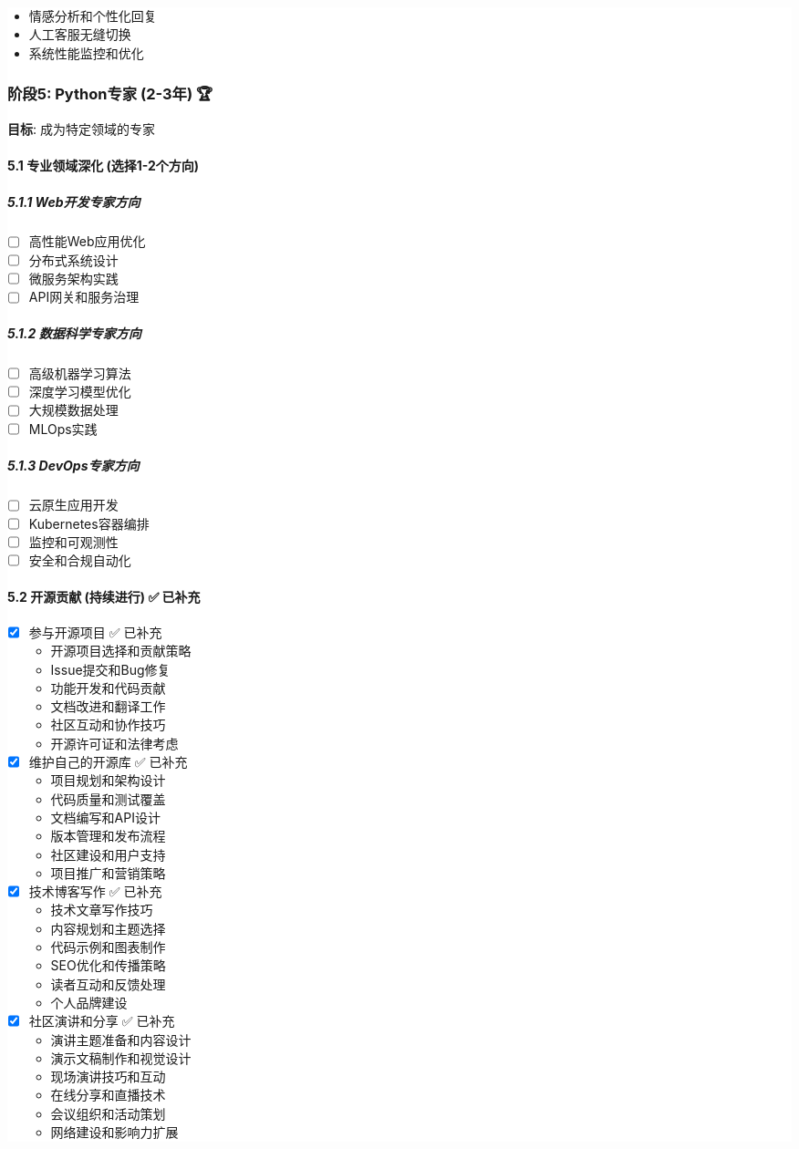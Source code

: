   - 情感分析和个性化回复
  - 人工客服无缝切换
  - 系统性能监控和优化

### 阶段5: Python专家 (2-3年) 🏆
**目标**: 成为特定领域的专家

#### 5.1 专业领域深化 (选择1-2个方向)

##### 5.1.1 Web开发专家方向
- [ ] 高性能Web应用优化
- [ ] 分布式系统设计
- [ ] 微服务架构实践
- [ ] API网关和服务治理

##### 5.1.2 数据科学专家方向
- [ ] 高级机器学习算法
- [ ] 深度学习模型优化
- [ ] 大规模数据处理
- [ ] MLOps实践

##### 5.1.3 DevOps专家方向
- [ ] 云原生应用开发
- [ ] Kubernetes容器编排
- [ ] 监控和可观测性
- [ ] 安全和合规自动化

#### 5.2 开源贡献 (持续进行) ✅ 已补充
- [x] 参与开源项目 ✅ 已补充
  - 开源项目选择和贡献策略
  - Issue提交和Bug修复
  - 功能开发和代码贡献
  - 文档改进和翻译工作
  - 社区互动和协作技巧
  - 开源许可证和法律考虑
- [x] 维护自己的开源库 ✅ 已补充
  - 项目规划和架构设计
  - 代码质量和测试覆盖
  - 文档编写和API设计
  - 版本管理和发布流程
  - 社区建设和用户支持
  - 项目推广和营销策略
- [x] 技术博客写作 ✅ 已补充
  - 技术文章写作技巧
  - 内容规划和主题选择
  - 代码示例和图表制作
  - SEO优化和传播策略
  - 读者互动和反馈处理
  - 个人品牌建设
- [x] 社区演讲和分享 ✅ 已补充
  - 演讲主题准备和内容设计
  - 演示文稿制作和视觉设计
  - 现场演讲技巧和互动
  - 在线分享和直播技术
  - 会议组织和活动策划
  - 网络建设和影响力扩展
